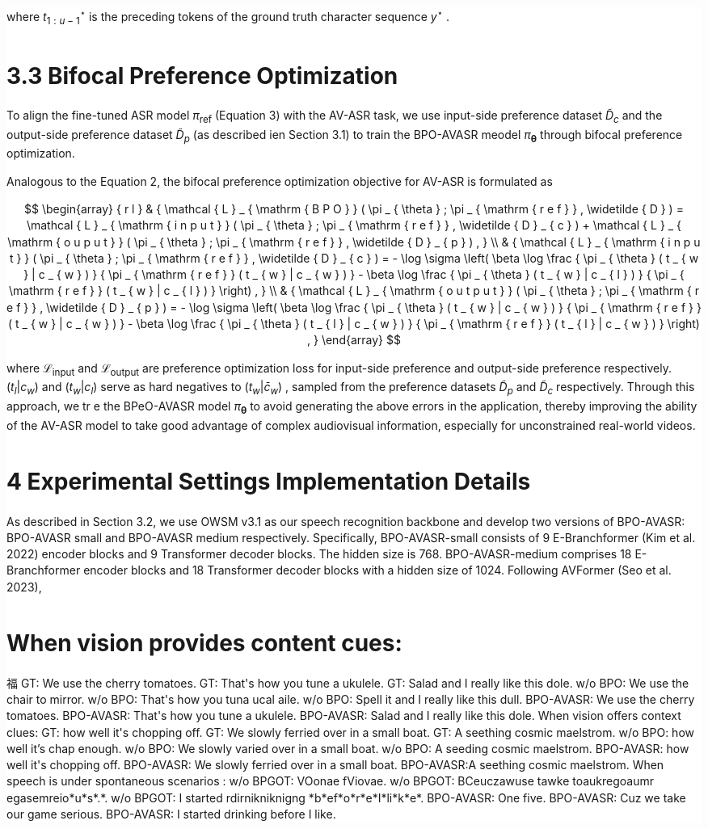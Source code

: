 where $t _ { 1 : u - 1 } ^ { \star }$ is the preceding tokens of the ground truth character sequence $y ^ { \star }$ .

# 3.3 Bifocal Preference Optimization

To align the fine-tuned ASR model $\pi _ { \mathrm { r e f } }$ (Equation 3) with the AV-ASR task, we use input-side preference dataset $\widetilde { D } _ { c }$ and the output-side preference dataset $\widetilde { D } _ { p }$ (as described ien Section 3.1) to train the BPO-AVASR meodel $\pi _ { \boldsymbol { \theta } }$ through bifocal preference optimization.

Analogous to the Equation 2, the bifocal preference optimization objective for AV-ASR is formulated as

$$
\begin{array} { r l } & { \mathcal { L } _ { \mathrm { B P O } } ( \pi _ { \theta } ; \pi _ { \mathrm { r e f } } , \widetilde { D } ) = \mathcal { L } _ { \mathrm { i n p u t } } ( \pi _ { \theta } ; \pi _ { \mathrm { r e f } } , \widetilde { D } _ { c } ) + \mathcal { L } _ { \mathrm { o u p u t } } ( \pi _ { \theta } ; \pi _ { \mathrm { r e f } } , \widetilde { D } _ { p } ) , } \\ & { \mathcal { L } _ { \mathrm { i n p u t } } ( \pi _ { \theta } ; \pi _ { \mathrm { r e f } } , \widetilde { D } _ { c } ) = - \log \sigma \left( \beta \log \frac { \pi _ { \theta } ( t _ { w } | c _ { w } ) } { \pi _ { \mathrm { r e f } } ( t _ { w } | c _ { w } ) } - \beta \log \frac { \pi _ { \theta } ( t _ { w } | c _ { l } ) } { \pi _ { \mathrm { r e f } } ( t _ { w } | c _ { l } ) } \right) , } \\ & { \mathcal { L } _ { \mathrm { o u t p u t } } ( \pi _ { \theta } ; \pi _ { \mathrm { r e f } } , \widetilde { D } _ { p } ) = - \log \sigma \left( \beta \log \frac { \pi _ { \theta } ( t _ { w } | c _ { w } ) } { \pi _ { \mathrm { r e f } } ( t _ { w } | c _ { w } ) } - \beta \log \frac { \pi _ { \theta } ( t _ { l } | c _ { w } ) } { \pi _ { \mathrm { r e f } } ( t _ { l } | c _ { w } ) } \right) , } \end{array}
$$

where ${ \mathcal { L } } _ { \mathrm { i n p u t } }$ and ${ \mathcal L } _ { \mathrm { o u t p u t } }$ are preference optimization loss for input-side preference and output-side preference respectively. $( t _ { l } | c _ { w } )$ and $\left( t _ { w } | c _ { l } \right)$ serve as hard negatives to $( t _ { w } | \bar { c } _ { w } )$ , sampled from the preference datasets $\widetilde { D } _ { p }$ and $\widetilde { D } _ { c }$ respectively. Through this approach, we tr e the BPeO-AVASR model $\pi _ { \boldsymbol { \theta } }$ to avoid generating the above errors in the application, thereby improving the ability of the AV-ASR model to take good advantage of complex audiovisual information, especially for unconstrained real-world videos.

# 4 Experimental Settings Implementation Details

As described in Section 3.2, we use OWSM v3.1 as our speech recognition backbone and develop two versions of BPO-AVASR: BPO-AVASR small and BPO-AVASR medium respectively. Specifically, BPO-AVASR-small consists of 9 E-Branchformer (Kim et al. 2022) encoder blocks and 9 Transformer decoder blocks. The hidden size is 768. BPO-AVASR-medium comprises 18 E-Branchformer encoder blocks and 18 Transformer decoder blocks with a hidden size of 1024. Following AVFormer (Seo et al. 2023),

# When vision provides content cues:

福 GT: We use the cherry tomatoes. GT: That's how you tune a ukulele. GT: Salad and I really like this dole. w/o BPO: We use the chair to mirror. w/o BPO: That's how you tuna ucal aile. w/o BPO: Spell it and I really like this dull. BPO-AVASR: We use the cherry tomatoes. BPO-AVASR: That's how you tune a ukulele. BPO-AVASR: Salad and I really like this dole. When vision offers context clues: GT: how well it's chopping off. GT: We slowly ferried over in a small boat. GT: A seething cosmic maelstrom. w/o BPO: how well it’s chap enough. w/o BPO: We slowly varied  over in a small boat. w/o BPO: A seeding cosmic maelstrom. BPO-AVASR: how well it's chopping off. BPO-AVASR: We slowly ferried over in a small boat. BPO-AVASR:A seething cosmic maelstrom. When speech is under spontaneous scenarios : w/o BPGOT: VOonae fViovae. w/o BPGOT: BCeuczawuse tawke toaukregoaumr egasemreio\*u\*s\*.\*. w/o BPGOT: I started rdirnikniknigng \*b\*ef\*o\*r\*e\*I\*li\*k\*e\*. BPO-AVASR: One five. BPO-AVASR: Cuz we take our game serious. BPO-AVASR: I started drinking before I like.

